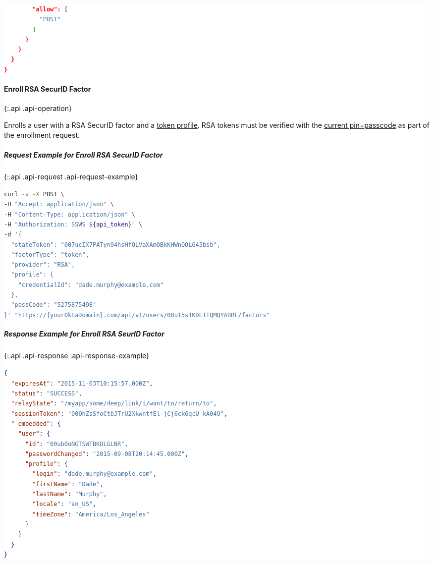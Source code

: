 ~~~json
        "allow": [
          "POST"
        ]
      }
    }
  }
}
~~~

#### Enroll RSA SecurID Factor
{:.api .api-operation}

Enrolls a user with a RSA SecurID factor and a [token profile](factors#token-profile).  RSA tokens must be verified with the [current pin+passcode](factors#factor-verification-object) as part of the enrollment request.

##### Request Example for Enroll RSA SecurID Factor
{:.api .api-request .api-request-example}

~~~sh
curl -v -X POST \
-H "Accept: application/json" \
-H "Content-Type: application/json" \
-H "Authorization: SSWS ${api_token}" \
-d '{
  "stateToken": "007ucIX7PATyn94hsHfOLVaXAmOBkKHWnOOLG43bsb",
  "factorType": "token",
  "provider": "RSA",
  "profile": {
    "credentialId": "dade.murphy@example.com"
  },
  "passCode": "5275875498"
}' "https://{yourOktaDomain}.com/api/v1/users/00u15s1KDETTQMQYABRL/factors"
~~~

##### Response Example for Enroll RSA SeurID Factor
{:.api .api-response .api-response-example}

~~~json
{
  "expiresAt": "2015-11-03T10:15:57.000Z",
  "status": "SUCCESS",
  "relayState": "/myapp/some/deep/link/i/want/to/return/to",
  "sessionToken": "00OhZsSfoCtbJTrU2XkwntfEl-jCj6ck6qcU_kA049",
  "_embedded": {
    "user": {
      "id": "00ub0oNGTSWTBKOLGLNR",
      "passwordChanged": "2015-09-08T20:14:45.000Z",
      "profile": {
        "login": "dade.murphy@example.com",
        "firstName": "Dade",
        "lastName": "Murphy",
        "locale": "en_US",
        "timeZone": "America/Los_Angeles"
      }
    }
  }
}
~~~
